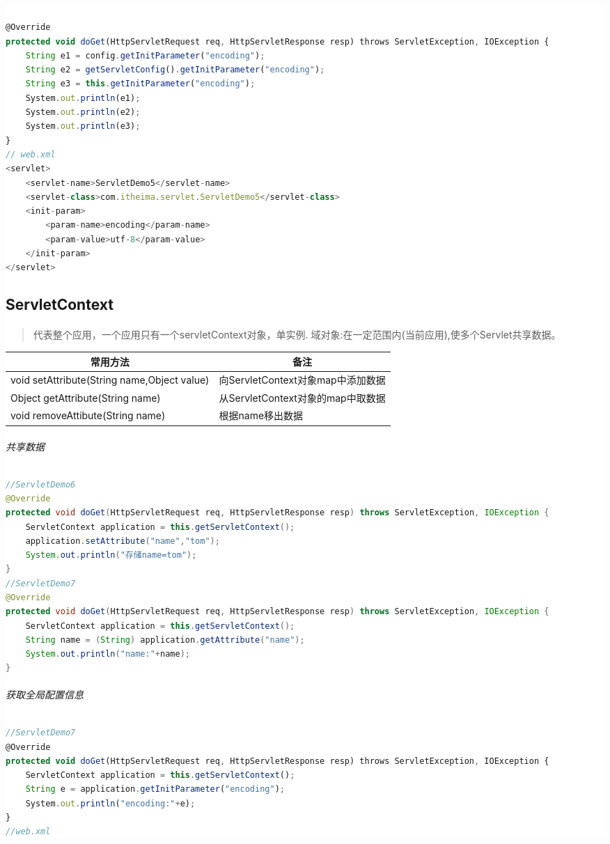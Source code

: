 ```javascript

@Override
protected void doGet(HttpServletRequest req, HttpServletResponse resp) throws ServletException, IOException {
    String e1 = config.getInitParameter("encoding");
    String e2 = getServletConfig().getInitParameter("encoding");
    String e3 = this.getInitParameter("encoding");
    System.out.println(e1);
    System.out.println(e2);
    System.out.println(e3);
}
// web.xml
<servlet>
    <servlet-name>ServletDemo5</servlet-name>
    <servlet-class>com.itheima.servlet.ServletDemo5</servlet-class>
    <init-param>
        <param-name>encoding</param-name>
        <param-value>utf-8</param-value>
    </init-param>
</servlet>
```
## ServletContext
> 代表整个应用，一个应用只有一个servletContext对象，单实例.
> 域对象:在一定范围内(当前应用),使多个Servlet共享数据。

|常用方法|备注|
|------|-----|
|void setAttribute(String name,Object value)|向ServletContext对象map中添加数据
|Object getAttribute(String name)|从ServletContext对象的map中取数据|
|void removeAttibute(String name)|根据name移出数据|
###### 共享数据
```java
//ServletDemo6
@Override
protected void doGet(HttpServletRequest req, HttpServletResponse resp) throws ServletException, IOException {
    ServletContext application = this.getServletContext();
    application.setAttribute("name","tom");
    System.out.println("存储name=tom");
}
//ServletDemo7
@Override
protected void doGet(HttpServletRequest req, HttpServletResponse resp) throws ServletException, IOException {
    ServletContext application = this.getServletContext();
    String name = (String) application.getAttribute("name");
    System.out.println("name:"+name);
}
```
###### 获取全局配置信息
```javascript
//ServletDemo7
@Override
protected void doGet(HttpServletRequest req, HttpServletResponse resp) throws ServletException, IOException {
    ServletContext application = this.getServletContext();
    String e = application.getInitParameter("encoding");
    System.out.println("encoding:"+e);
}
//web.xml
```